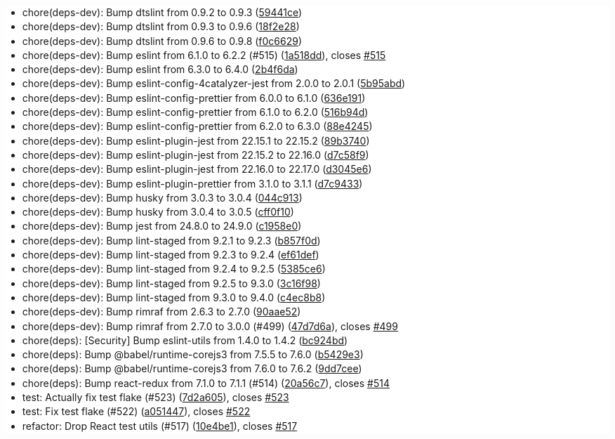 * chore(deps-dev): Bump dtslint from 0.9.2 to 0.9.3 ([59441ce](https://github.com/4Catalyzer/found/commit/59441ce))
* chore(deps-dev): Bump dtslint from 0.9.3 to 0.9.6 ([18f2e28](https://github.com/4Catalyzer/found/commit/18f2e28))
* chore(deps-dev): Bump dtslint from 0.9.6 to 0.9.8 ([f0c6629](https://github.com/4Catalyzer/found/commit/f0c6629))
* chore(deps-dev): Bump eslint from 6.1.0 to 6.2.2 (#515) ([1a518dd](https://github.com/4Catalyzer/found/commit/1a518dd)), closes [#515](https://github.com/4Catalyzer/found/issues/515)
* chore(deps-dev): Bump eslint from 6.3.0 to 6.4.0 ([2b4f6da](https://github.com/4Catalyzer/found/commit/2b4f6da))
* chore(deps-dev): Bump eslint-config-4catalyzer-jest from 2.0.0 to 2.0.1 ([5b95abd](https://github.com/4Catalyzer/found/commit/5b95abd))
* chore(deps-dev): Bump eslint-config-prettier from 6.0.0 to 6.1.0 ([636e191](https://github.com/4Catalyzer/found/commit/636e191))
* chore(deps-dev): Bump eslint-config-prettier from 6.1.0 to 6.2.0 ([516b94d](https://github.com/4Catalyzer/found/commit/516b94d))
* chore(deps-dev): Bump eslint-config-prettier from 6.2.0 to 6.3.0 ([88e4245](https://github.com/4Catalyzer/found/commit/88e4245))
* chore(deps-dev): Bump eslint-plugin-jest from 22.15.1 to 22.15.2 ([89b3740](https://github.com/4Catalyzer/found/commit/89b3740))
* chore(deps-dev): Bump eslint-plugin-jest from 22.15.2 to 22.16.0 ([d7c58f9](https://github.com/4Catalyzer/found/commit/d7c58f9))
* chore(deps-dev): Bump eslint-plugin-jest from 22.16.0 to 22.17.0 ([d3045e6](https://github.com/4Catalyzer/found/commit/d3045e6))
* chore(deps-dev): Bump eslint-plugin-prettier from 3.1.0 to 3.1.1 ([d7c9433](https://github.com/4Catalyzer/found/commit/d7c9433))
* chore(deps-dev): Bump husky from 3.0.3 to 3.0.4 ([044c913](https://github.com/4Catalyzer/found/commit/044c913))
* chore(deps-dev): Bump husky from 3.0.4 to 3.0.5 ([cff0f10](https://github.com/4Catalyzer/found/commit/cff0f10))
* chore(deps-dev): Bump jest from 24.8.0 to 24.9.0 ([c1958e0](https://github.com/4Catalyzer/found/commit/c1958e0))
* chore(deps-dev): Bump lint-staged from 9.2.1 to 9.2.3 ([b857f0d](https://github.com/4Catalyzer/found/commit/b857f0d))
* chore(deps-dev): Bump lint-staged from 9.2.3 to 9.2.4 ([ef61def](https://github.com/4Catalyzer/found/commit/ef61def))
* chore(deps-dev): Bump lint-staged from 9.2.4 to 9.2.5 ([5385ce6](https://github.com/4Catalyzer/found/commit/5385ce6))
* chore(deps-dev): Bump lint-staged from 9.2.5 to 9.3.0 ([3c16f98](https://github.com/4Catalyzer/found/commit/3c16f98))
* chore(deps-dev): Bump lint-staged from 9.3.0 to 9.4.0 ([c4ec8b8](https://github.com/4Catalyzer/found/commit/c4ec8b8))
* chore(deps-dev): Bump rimraf from 2.6.3 to 2.7.0 ([90aae52](https://github.com/4Catalyzer/found/commit/90aae52))
* chore(deps-dev): Bump rimraf from 2.7.0 to 3.0.0 (#499) ([47d7d6a](https://github.com/4Catalyzer/found/commit/47d7d6a)), closes [#499](https://github.com/4Catalyzer/found/issues/499)
* chore(deps): [Security] Bump eslint-utils from 1.4.0 to 1.4.2 ([bc924bd](https://github.com/4Catalyzer/found/commit/bc924bd))
* chore(deps): Bump @babel/runtime-corejs3 from 7.5.5 to 7.6.0 ([b5429e3](https://github.com/4Catalyzer/found/commit/b5429e3))
* chore(deps): Bump @babel/runtime-corejs3 from 7.6.0 to 7.6.2 ([9dd7cee](https://github.com/4Catalyzer/found/commit/9dd7cee))
* chore(deps): Bump react-redux from 7.1.0 to 7.1.1 (#514) ([20a56c7](https://github.com/4Catalyzer/found/commit/20a56c7)), closes [#514](https://github.com/4Catalyzer/found/issues/514)
* test: Actually fix test flake (#523) ([7d2a605](https://github.com/4Catalyzer/found/commit/7d2a605)), closes [#523](https://github.com/4Catalyzer/found/issues/523)
* test: Fix test flake (#522) ([a051447](https://github.com/4Catalyzer/found/commit/a051447)), closes [#522](https://github.com/4Catalyzer/found/issues/522)
* refactor: Drop React test utils (#517) ([10e4be1](https://github.com/4Catalyzer/found/commit/10e4be1)), closes [#517](https://github.com/4Catalyzer/found/issues/517)
